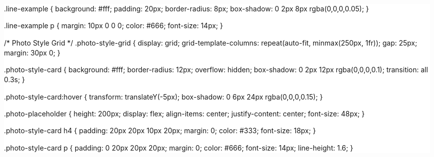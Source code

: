 .line-example {
  background: #fff;
  padding: 20px;
  border-radius: 8px;
  box-shadow: 0 2px 8px rgba(0,0,0,0.05);
}

.line-example p {
  margin: 10px 0 0 0;
  color: #666;
  font-size: 14px;
}

/* Photo Style Grid */
.photo-style-grid {
  display: grid;
  grid-template-columns: repeat(auto-fit, minmax(250px, 1fr));
  gap: 25px;
  margin: 30px 0;
}

.photo-style-card {
  background: #fff;
  border-radius: 12px;
  overflow: hidden;
  box-shadow: 0 2px 12px rgba(0,0,0,0.1);
  transition: all 0.3s;
}

.photo-style-card:hover {
  transform: translateY(-5px);
  box-shadow: 0 6px 24px rgba(0,0,0,0.15);
}

.photo-placeholder {
  height: 200px;
  display: flex;
  align-items: center;
  justify-content: center;
  font-size: 48px;
}

.photo-style-card h4 {
  padding: 20px 20px 10px 20px;
  margin: 0;
  color: #333;
  font-size: 18px;
}

.photo-style-card p {
  padding: 0 20px 20px 20px;
  margin: 0;
  color: #666;
  font-size: 14px;
  line-height: 1.6;
}

